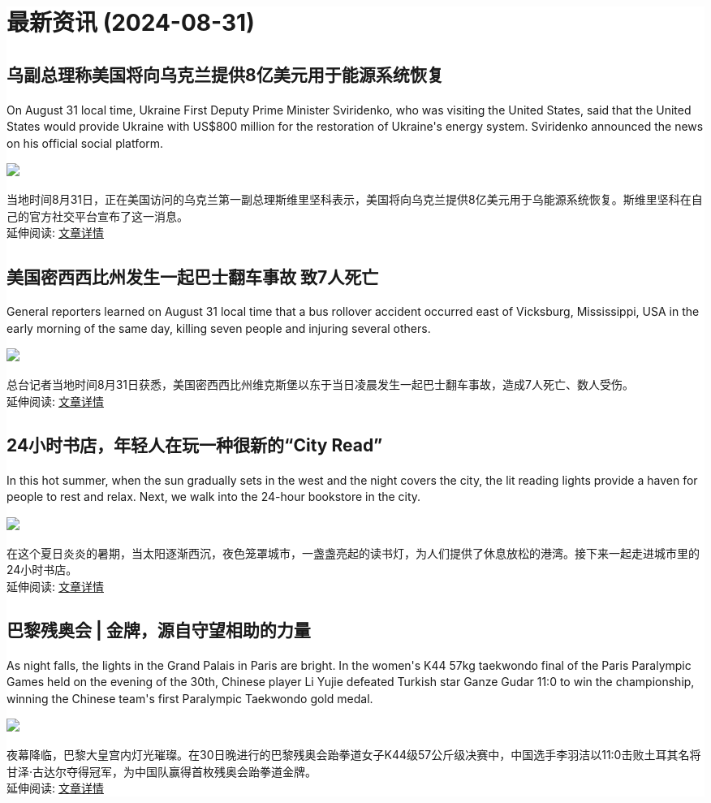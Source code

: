 # 最新资讯 (2024-08-31) 
## 乌副总理称美国将向乌克兰提供8亿美元用于能源系统恢复   
On August 31 local time, Ukraine First Deputy Prime Minister Sviridenko, who was visiting the United States, said that the United States would provide Ukraine with US$800 million for the restoration of Ukraine's energy system. Sviridenko announced the news on his official social platform.   

<img src="https://p4.img.cctvpic.com/photoworkspace/2024/09/01/2024090100125447783.jpg" />   

当地时间8月31日，正在美国访问的乌克兰第一副总理斯维里坚科表示，美国将向乌克兰提供8亿美元用于乌能源系统恢复。斯维里坚科在自己的官方社交平台宣布了这一消息。   
延伸阅读: [文章详情](https://news.cctv.com/2024/09/01/ARTItmZUoCpnYQPT4gGFR6nU240901.shtml)   

<qrcode title="乌副总理称美国将向乌克兰提供8亿美元用于能源系统恢复" image="https://p4.img.cctvpic.com/photoworkspace/2024/09/01/2024090100125447783.jpg" />   

## 美国密西西比州发生一起巴士翻车事故 致7人死亡   
General reporters learned on August 31 local time that a bus rollover accident occurred east of Vicksburg, Mississippi, USA in the early morning of the same day, killing seven people and injuring several others.   

<img src="https://p1.img.cctvpic.com/photoworkspace/2024/09/01/2024090100113261661.jpg" />   

总台记者当地时间8月31日获悉，美国密西西比州维克斯堡以东于当日凌晨发生一起巴士翻车事故，造成7人死亡、数人受伤。   
延伸阅读: [文章详情](https://news.cctv.com/2024/09/01/ARTIw76kruuV87eP1iSXi1xz240901.shtml)   

<qrcode title="美国密西西比州发生一起巴士翻车事故 致7人死亡" image="https://p1.img.cctvpic.com/photoworkspace/2024/09/01/2024090100113261661.jpg" />   

## 24小时书店，年轻人在玩一种很新的“City Read”   
In this hot summer, when the sun gradually sets in the west and the night covers the city, the lit reading lights provide a haven for people to rest and relax. Next, we walk into the 24-hour bookstore in the city.   

<img src="https://p2.img.cctvpic.com/photoworkspace/2024/09/01/2024090100045025359.jpg" />   

在这个夏日炎炎的暑期，当太阳逐渐西沉，夜色笼罩城市，一盏盏亮起的读书灯，为人们提供了休息放松的港湾。接下来一起走进城市里的24小时书店。   
延伸阅读: [文章详情](https://news.cctv.com/2024/09/01/ARTIqp1AQX1bMZ2dddnuz3dB240901.shtml)   

<qrcode title="24小时书店，年轻人在玩一种很新的“City Read”" image="https://p2.img.cctvpic.com/photoworkspace/2024/09/01/2024090100045025359.jpg" />   

## 巴黎残奥会 | 金牌，源自守望相助的力量   
As night falls, the lights in the Grand Palais in Paris are bright. In the women's K44 57kg taekwondo final of the Paris Paralympic Games held on the evening of the 30th, Chinese player Li Yujie defeated Turkish star Ganze Gudar 11:0 to win the championship, winning the Chinese team's first Paralympic Taekwondo gold medal.   

<img src="https://p2.img.cctvpic.com/photoworkspace/2024/09/01/2024090100025992089.jpg" />   

夜幕降临，巴黎大皇宫内灯光璀璨。在30日晚进行的巴黎残奥会跆拳道女子K44级57公斤级决赛中，中国选手李羽洁以11:0击败土耳其名将甘泽·古达尔夺得冠军，为中国队赢得首枚残奥会跆拳道金牌。   
延伸阅读: [文章详情](https://people.cctv.com/2024/09/01/ARTIRabZyDZIrSR7UOPUG5UQ240901.shtml)   
